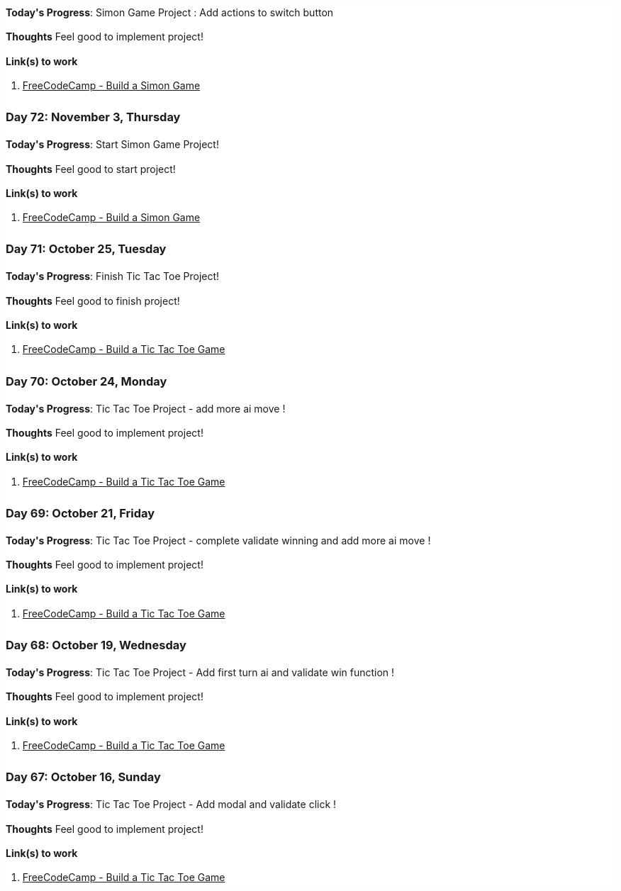 **Today's Progress**: Simon Game Project : Add actions to switch button

**Thoughts** Feel good to implement project!

**Link(s) to work**
1. [FreeCodeCamp - Build a Simon Game](http://codepen.io/jerryna6/full/QKeBXo/)

### Day 72: November 3, Thursday

**Today's Progress**: Start Simon Game Project!

**Thoughts** Feel good to start project!

**Link(s) to work**
1. [FreeCodeCamp - Build a Simon Game](http://codepen.io/jerryna6/full/QKeBXo/)

### Day 71: October 25, Tuesday

**Today's Progress**: Finish Tic Tac Toe Project!

**Thoughts** Feel good to finish project!

**Link(s) to work**
1. [FreeCodeCamp - Build a Tic Tac Toe Game](http://codepen.io/jerryna6/full/QKmbwk/)

### Day 70: October 24, Monday

**Today's Progress**: Tic Tac Toe Project - add more ai move !

**Thoughts** Feel good to implement project!

**Link(s) to work**
1. [FreeCodeCamp - Build a Tic Tac Toe Game](http://codepen.io/jerryna6/full/QKmbwk/)

### Day 69: October 21, Friday

**Today's Progress**: Tic Tac Toe Project - complete validate winning and add more ai move !

**Thoughts** Feel good to implement project!

**Link(s) to work**
1. [FreeCodeCamp - Build a Tic Tac Toe Game](http://codepen.io/jerryna6/full/QKmbwk/)

### Day 68: October 19, Wednesday

**Today's Progress**: Tic Tac Toe Project - Add first turn ai and validate win function !

**Thoughts** Feel good to implement project!

**Link(s) to work**
1. [FreeCodeCamp - Build a Tic Tac Toe Game](http://codepen.io/jerryna6/full/QKmbwk/)

### Day 67: October 16, Sunday

**Today's Progress**: Tic Tac Toe Project - Add modal and validate click !

**Thoughts** Feel good to implement project!

**Link(s) to work**
1. [FreeCodeCamp - Build a Tic Tac Toe Game](http://codepen.io/jerryna6/full/QKmbwk/)
